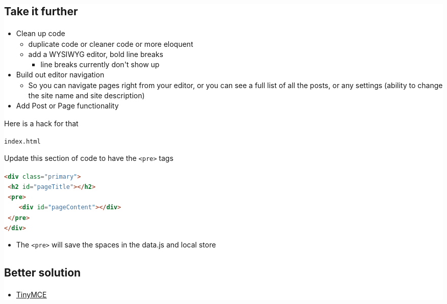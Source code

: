 ## Take it further
* Clean up code
    - duplicate code or cleaner code or more eloquent
    - add a WYSIWYG editor, bold line breaks
        + line breaks currently don't show up
*  Build out editor navigation
    -  So you can navigate pages right from your editor, or you can see a full list of all the posts, or any settings (ability to change the site name and site description)
*  Add Post or Page functionality

Here is a hack for that

`index.html`

Update this section of code to have the `<pre>` tags

```html
<div class="primary">
 <h2 id="pageTitle"></h2>
 <pre>
    <div id="pageContent"></div>
 </pre>
</div> 
```

* The `<pre>` will save the spaces in the data.js and local store

## Better solution
* [TinyMCE](https://www.tinymce.com/)




